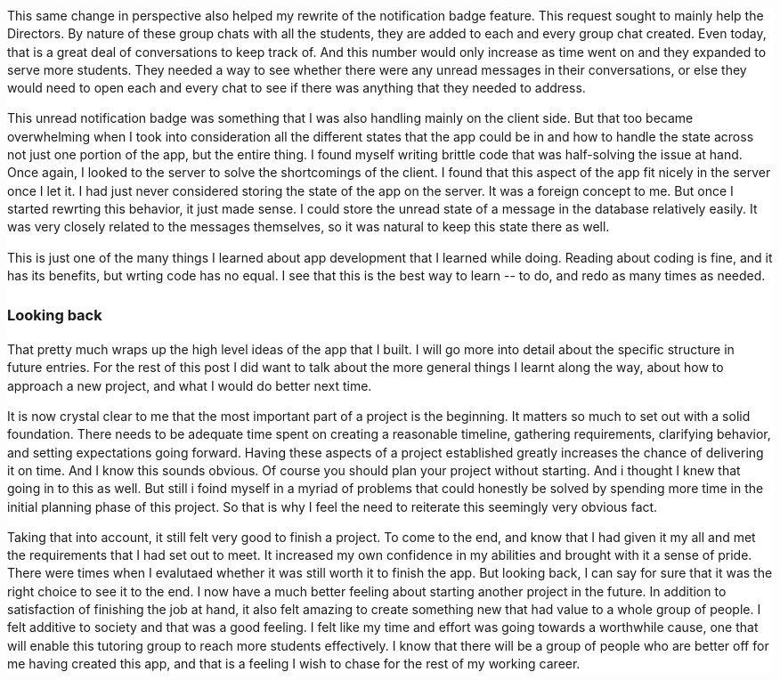 This same change in perspective also helped my rewrite of the notification badge feature. This request sought to mainly help the Directors. By nature of these group chats with all the students, they are added to each and every group chat created. Even today, that is a great deal of conversations to keep track of. And this number would only increase as time went on and they expanded to serve more students. They needed a way to see whether there were any unread messages in their conversations, or else they would need to open each and every chat to see if there was anything that they needed to address.

This unread notification badge was something that I was also handling mainly on the client side. But that too became overwhelming when I took into consideration all the different states that the app could be in and how to handle the state across not just one portion of the app, but the entire thing. I found myself writing brittle code that was half-solving the issue at hand. Once again, I looked to the server to solve the shortcomings of the client. I found that this aspect of the app fit nicely in the server once I let it. I had just never considered storing the state of the app on the server. It was a foreign concept to me. But once I started rewrting this behavior, it just made sense. I could store the unread state of a message in the database relatively easily. It was very closely related to the messages themselves, so it was natural to keep this state there as well.

This is just one of the many things I learned about app development that I learned while doing. Reading about coding is fine, and it has its benefits, but wrting code has no equal. I see that this is the best way to learn -- to do, and redo as many times as needed.

### Looking back

That pretty much wraps up the high level ideas of the app that I built. I will go more into detail about the specific structure in future entries.
For the rest of this post I did want to talk about the more general things I learnt along the way, about how to approach a new project, and what I would do better next time.

It is now crystal clear to me that the most important part of a project is the beginning. It matters so much to set out with a solid foundation. There needs to be adequate time spent on creating a reasonable timeline, gathering requirements, clarifying behavior, and setting expectations going forward. Having these aspects of a project established greatly increases the chance of delivering it on time. And I know this sounds obvious. Of course you should plan your project without starting. And i thought I knew that going in to this as well. But still i foind myself in a myriad of problems that could honestly be solved by spending more time in the initial planning phase of this project. So that is why I feel the need to reiterate this seemingly very obvious fact.

Taking that into account, it still felt very good to finish a project. To come to the end, and know that I had given it my all and met the requirements that I had set out to meet. It increased my own confidence in my abilities and brought with it a sense of pride. There were times when I evalutaed whether it was still worth it to finish the app. But looking back, I can say for sure that it was the right choice to see it to the end. I now have a much better feeling about starting another project in the future. In addition to satisfaction of finishing the job at hand, it also felt amazing to create something new that had value to a whole group of people. I felt additive to society and that was a good feeling. I felt like my time and effort was going towards a worthwhile cause, one that will enable this tutoring group to reach more students effectively. I know that there will be a group of people who are better off for me having created this app, and that is a feeling I wish to chase for the rest of my working career.
